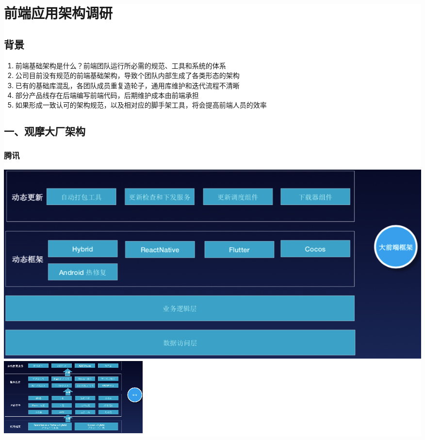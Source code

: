 
# 前端应用架构调研

## 背景

1.  前端基础架构是什么？前端团队运行所必需的规范、工具和系统的体系
2.  公司目前没有规范的前端基础架构，导致个团队内部生成了各类形态的架构
3.  已有的基础库混乱，各团队成员重复造轮子，通用库维护和迭代流程不清晰
4.  部分产品线存在后端编写前端代码，后期维护成本由前端承担
5.  如果形成一致认可的架构规范，以及相对应的脚手架工具，将会提高前端人员的效率

## 一、观摩大厂架构

### 腾讯

![](./腾讯-架构-动态化.png)
![](./腾讯-架构-中台化.png)